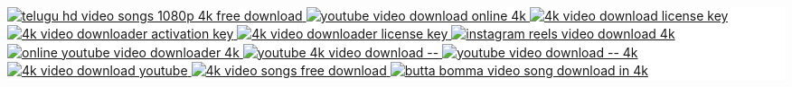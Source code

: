 <a href="https://www.google.com/search?q=telugu%20hd%20video%20songs%201080p%204k%20free%20download" target="_blank">
  <img src="assets/telugu_hd_video_songs_1080p_4k_free_download.png" alt="telugu hd video songs 1080p 4k free download" title="telugu hd video songs 1080p 4k free download" width="320">
</a>

<a href="https://www.google.com/search?q=youtube%20video%20download%20online%204k" target="_blank">
  <img src="assets/youtube_video_download_online_4k.png" alt="youtube video download online 4k" title="youtube video download online 4k" width="320">
</a>

<a href="https://www.google.com/search?q=4k%20video%20download%20license%20key" target="_blank">
  <img src="assets/4k_video_download_license_key.png" alt="4k video download license key" title="4k video download license key" width="320">
</a>

<a href="https://www.google.com/search?q=4k%20video%20downloader%20activation%20key" target="_blank">
  <img src="assets/4k_video_downloader_activation_key.png" alt="4k video downloader activation key" title="4k video downloader activation key" width="320">
</a>

<a href="https://www.google.com/search?q=4k%20video%20downloader%20license%20key" target="_blank">
  <img src="assets/4k_video_downloader_license_key.png" alt="4k video downloader license key" title="4k video downloader license key" width="320">
</a>

<a href="https://www.google.com/search?q=instagram%20reels%20video%20download%204k" target="_blank">
  <img src="assets/instagram_reels_video_download_4k.png" alt="instagram reels video download 4k" title="instagram reels video download 4k" width="320">
</a>

<a href="https://www.google.com/search?q=online%20youtube%20video%20downloader%204k" target="_blank">
  <img src="assets/online_youtube_video_downloader_4k.png" alt="online youtube video downloader 4k" title="online youtube video downloader 4k" width="320">
</a>

<a href="https://www.google.com/search?q=youtube%204k%20video%20download%20--" target="_blank">
  <img src="assets/youtube_4k_video_download_--.png" alt="youtube 4k video download --" title="youtube 4k video download --" width="320">
</a>

<a href="https://www.google.com/search?q=youtube%20video%20download%20--%204k" target="_blank">
  <img src="assets/youtube_video_download_--_4k.png" alt="youtube video download -- 4k" title="youtube video download -- 4k" width="320">
</a>

<a href="https://www.google.com/search?q=4k%20video%20download%20youtube" target="_blank">
  <img src="assets/4k_video_download_youtube.png" alt="4k video download youtube" title="4k video download youtube" width="320">
</a>

<a href="https://www.google.com/search?q=4k%20video%20songs%20free%20download" target="_blank">
  <img src="assets/4k_video_songs_free_download.png" alt="4k video songs free download" title="4k video songs free download" width="320">
</a>

<a href="https://www.google.com/search?q=butta%20bomma%20video%20song%20download%20in%204k" target="_blank">
  <img src="assets/butta_bomma_video_song_download_in_4k.png" alt="butta bomma video song download in 4k" title="butta bomma video song download in 4k" width="320">
</a>
